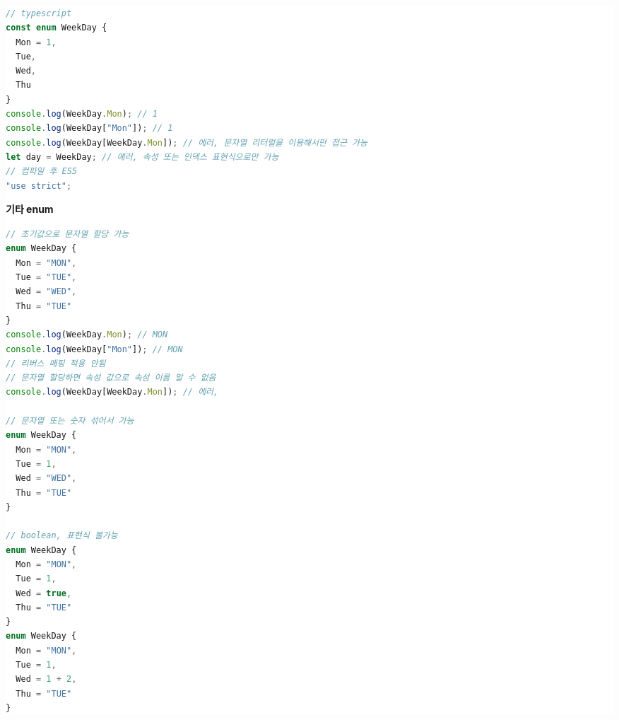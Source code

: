 
```ts
// typescript
const enum WeekDay {
  Mon = 1,
  Tue,
  Wed,
  Thu
}
console.log(WeekDay.Mon); // 1
console.log(WeekDay["Mon"]); // 1
console.log(WeekDay[WeekDay.Mon]); // 에러, 문자열 리터럴을 이용해서만 접근 가능
let day = WeekDay; // 에러, 속성 또는 인덱스 표현식으로만 가능
// 컴파일 후 ES5
"use strict";
```

**기타 enum**

```ts
// 초기값으로 문자열 할당 가능
enum WeekDay {
  Mon = "MON",
  Tue = "TUE",
  Wed = "WED",
  Thu = "TUE"
}
console.log(WeekDay.Mon); // MON
console.log(WeekDay["Mon"]); // MON
// 리버스 매핑 적용 안됨
// 문자열 할당하면 속성 값으로 속성 이름 알 수 없음
console.log(WeekDay[WeekDay.Mon]); // 에러,

// 문자열 또는 숫자 섞어서 가능
enum WeekDay {
  Mon = "MON",
  Tue = 1,
  Wed = "WED",
  Thu = "TUE"
}

// boolean, 표현식 불가능
enum WeekDay {
  Mon = "MON",
  Tue = 1,
  Wed = true,
  Thu = "TUE"
}
enum WeekDay {
  Mon = "MON",
  Tue = 1,
  Wed = 1 + 2,
  Thu = "TUE"
}
```


  [uniqueKey]: 1234,